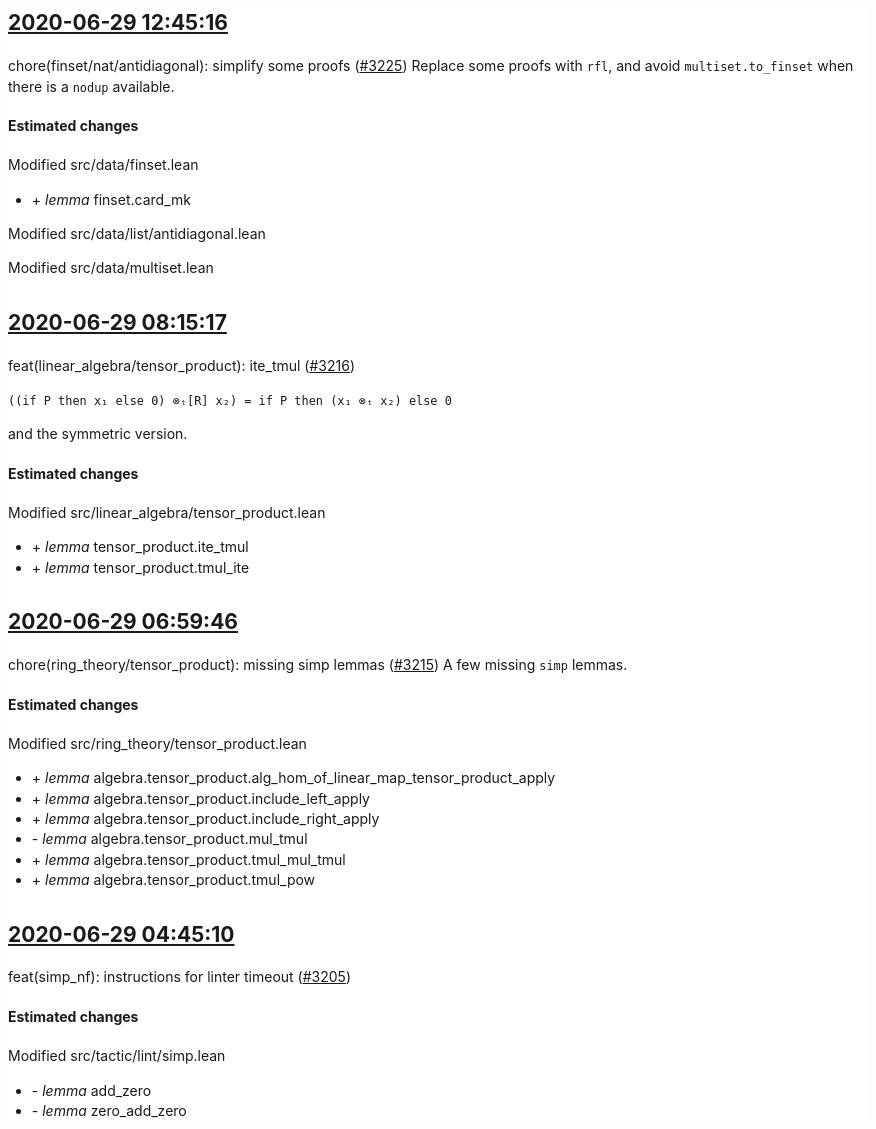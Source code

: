 

## [2020-06-29 12:45:16](https://github.com/leanprover-community/mathlib/commit/36ce13f)
chore(finset/nat/antidiagonal): simplify some proofs ([#3225](https://github.com/leanprover-community/mathlib/pull/3225))
Replace some proofs with `rfl`, and avoid `multiset.to_finset` when there is a `nodup` available.
#### Estimated changes
Modified src/data/finset.lean
- \+ *lemma* finset.card_mk

Modified src/data/list/antidiagonal.lean


Modified src/data/multiset.lean




## [2020-06-29 08:15:17](https://github.com/leanprover-community/mathlib/commit/c4f9176)
feat(linear_algebra/tensor_product): ite_tmul ([#3216](https://github.com/leanprover-community/mathlib/pull/3216))
```
((if P then x₁ else 0) ⊗ₜ[R] x₂) = if P then (x₁ ⊗ₜ x₂) else 0
```
and the symmetric version.
#### Estimated changes
Modified src/linear_algebra/tensor_product.lean
- \+ *lemma* tensor_product.ite_tmul
- \+ *lemma* tensor_product.tmul_ite



## [2020-06-29 06:59:46](https://github.com/leanprover-community/mathlib/commit/ca44926)
chore(ring_theory/tensor_product): missing simp lemmas ([#3215](https://github.com/leanprover-community/mathlib/pull/3215))
A few missing `simp` lemmas.
#### Estimated changes
Modified src/ring_theory/tensor_product.lean
- \+ *lemma* algebra.tensor_product.alg_hom_of_linear_map_tensor_product_apply
- \+ *lemma* algebra.tensor_product.include_left_apply
- \+ *lemma* algebra.tensor_product.include_right_apply
- \- *lemma* algebra.tensor_product.mul_tmul
- \+ *lemma* algebra.tensor_product.tmul_mul_tmul
- \+ *lemma* algebra.tensor_product.tmul_pow



## [2020-06-29 04:45:10](https://github.com/leanprover-community/mathlib/commit/a443d8b)
feat(simp_nf): instructions for linter timeout ([#3205](https://github.com/leanprover-community/mathlib/pull/3205))
#### Estimated changes
Modified src/tactic/lint/simp.lean
- \- *lemma* add_zero
- \- *lemma* zero_add_zero
